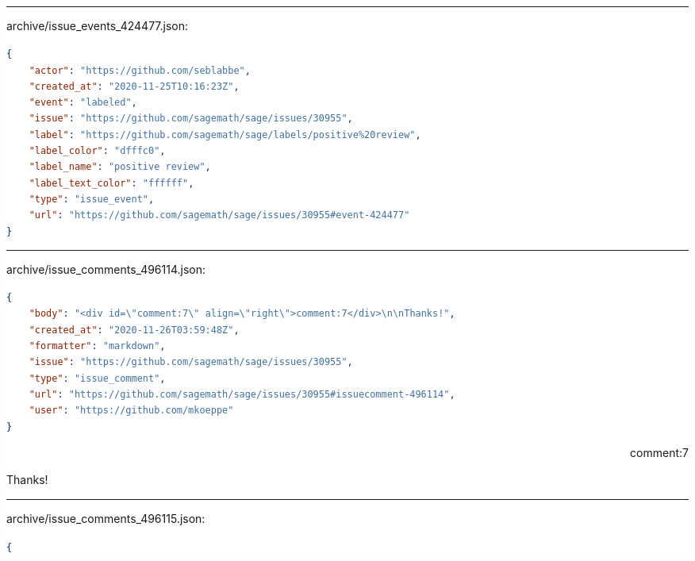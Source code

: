 

---

archive/issue_events_424477.json:
```json
{
    "actor": "https://github.com/seblabbe",
    "created_at": "2020-11-25T10:16:23Z",
    "event": "labeled",
    "issue": "https://github.com/sagemath/sage/issues/30955",
    "label": "https://github.com/sagemath/sage/labels/positive%20review",
    "label_color": "dfffc0",
    "label_name": "positive review",
    "label_text_color": "ffffff",
    "type": "issue_event",
    "url": "https://github.com/sagemath/sage/issues/30955#event-424477"
}
```



---

archive/issue_comments_496114.json:
```json
{
    "body": "<div id=\"comment:7\" align=\"right\">comment:7</div>\n\nThanks!",
    "created_at": "2020-11-26T03:59:48Z",
    "formatter": "markdown",
    "issue": "https://github.com/sagemath/sage/issues/30955",
    "type": "issue_comment",
    "url": "https://github.com/sagemath/sage/issues/30955#issuecomment-496114",
    "user": "https://github.com/mkoeppe"
}
```

<div id="comment:7" align="right">comment:7</div>

Thanks!



---

archive/issue_comments_496115.json:
```json
{
```